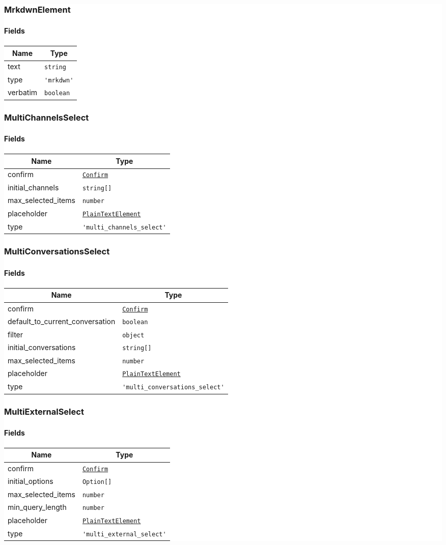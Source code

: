 ### MrkdwnElement

#### Fields

| Name | Type |
| --- | --- | 
| text | `string` |
| type | `'mrkdwn'` |
| verbatim | `boolean` |

### MultiChannelsSelect

#### Fields

| Name | Type |
| --- | --- | 
| confirm | [`Confirm`](#confirm) |
| initial\_channels | `string[]` |
| max\_selected\_items | `number` |
| placeholder | [`PlainTextElement`](#plaintextelement) |
| type | `'multi_channels_select'` |

### MultiConversationsSelect

#### Fields

| Name | Type |
| --- | --- | 
| confirm | [`Confirm`](#confirm) |
| default\_to\_current\_conversation | `boolean` |
| filter | `object` |
| initial\_conversations | `string[]` |
| max\_selected\_items | `number` |
| placeholder | [`PlainTextElement`](#plaintextelement) |
| type | `'multi_conversations_select'` |

### MultiExternalSelect

#### Fields

| Name | Type |
| --- | --- | 
| confirm | [`Confirm`](#confirm) |
| initial\_options | `Option[]` |
| max\_selected\_items | `number` |
| min\_query\_length | `number` |
| placeholder | [`PlainTextElement`](#plaintextelement) |
| type | `'multi_external_select'` |
